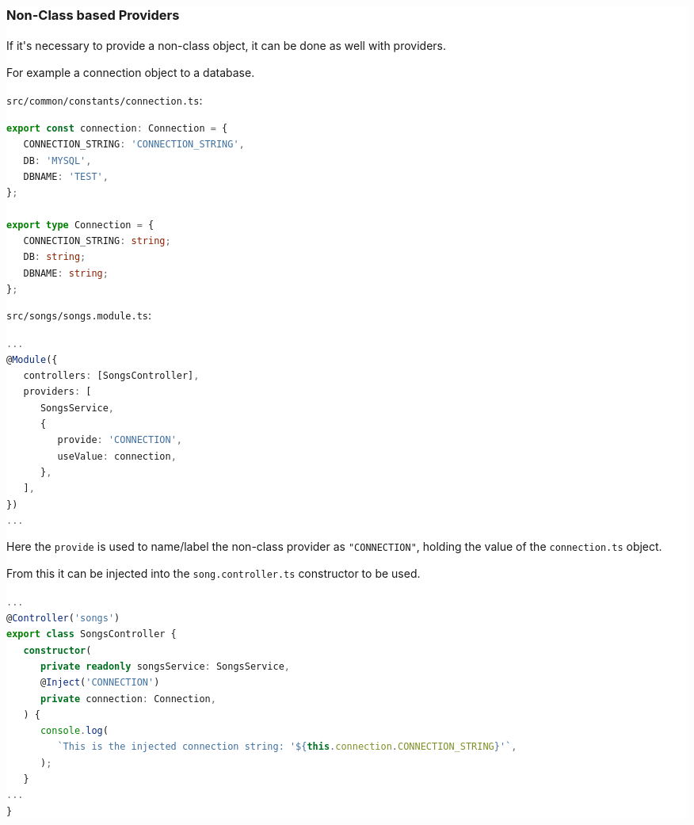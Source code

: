 ### Non-Class based Providers

If it's necessary to provide a non-class object, it can be done as well with providers.

For example a connection object to a database.

`src/common/constants/connection.ts`:

```TypeScript
export const connection: Connection = {
   CONNECTION_STRING: 'CONNECTION_STRING',
   DB: 'MYSQL',
   DBNAME: 'TEST',
};

export type Connection = {
   CONNECTION_STRING: string;
   DB: string;
   DBNAME: string;
};
```

`src/songs/songs.module.ts`:

```TypeScript
...
@Module({
   controllers: [SongsController],
   providers: [
      SongsService,
      {
         provide: 'CONNECTION',
         useValue: connection,
      },
   ],
})
...
```

Here the `provide` is used to name/label the non-class provider as `"CONNECTION"`, holding the value of the `connection.ts` object.

From this it can be injected into the `song.controller.ts` constructor to be used.

```TypeScript
...
@Controller('songs')
export class SongsController {
   constructor(
      private readonly songsService: SongsService,
      @Inject('CONNECTION')
      private connection: Connection,
   ) {
      console.log(
         `This is the injected connection string: '${this.connection.CONNECTION_STRING}'`,
      );
   }
...
}
```


[circleci-image]: https://img.shields.io/circleci/build/github/nestjs/nest/master?token=abc123def456
[circleci-url]: https://circleci.com/gh/nestjs/nest